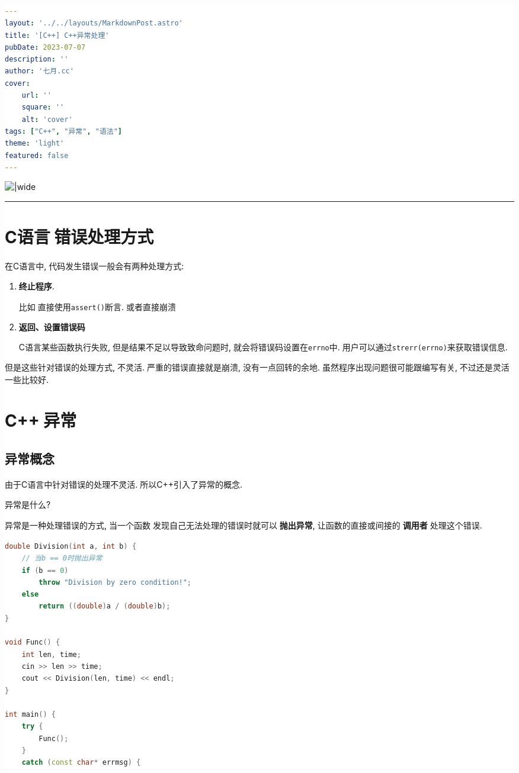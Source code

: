 ```yaml
---
layout: '../../layouts/MarkdownPost.astro'
title: '[C++] C++异常处理'
pubDate: 2023-07-07
description: ''
author: '七月.cc'
cover:
    url: ''
    square: ''
    alt: 'cover'
tags: ["C++", "异常", "语法"]
theme: 'light'
featured: false
---
```


![|wide](https://dxyt-july-image.oss-cn-beijing.aliyuncs.com/202307071821830.png)

---

# C语言 错误处理方式

在C语言中, 代码发生错误一般会有两种处理方式:

1. **终止程序**. 

    比如 直接使用`assert()`断言. 或者直接崩溃

2. **返回、设置错误码**

    C语言某些函数执行失败, 但是结果不足以导致致命问题时, 就会将错误码设置在`errno`中. 用户可以通过`strerr(errno)`来获取错误信息. 

但是这些针对错误的处理方式, 不灵活. 严重的错误直接就是崩溃, 没有一点回转的余地. 虽然程序出现问题很可能跟编写有关, 不过还是灵活一些比较好.

# C++ 异常

## 异常概念

由于C语言中针对错误的处理不灵活. 所以C++引入了异常的概念.

异常是什么?

异常是一种处理错误的方式, 当一个函数 发现自己无法处理的错误时就可以 **抛出异常**, 让函数的直接或间接的 **调用者** 处理这个错误.

```cpp
double Division(int a, int b) {
    // 当b == 0时抛出异常
    if (b == 0)
        throw "Division by zero condition!";
    else
        return ((double)a / (double)b);
}

void Func() {
    int len, time;
    cin >> len >> time;
    cout << Division(len, time) << endl;
}

int main() {
    try {
        Func();
    }
    catch (const char* errmsg) {
```